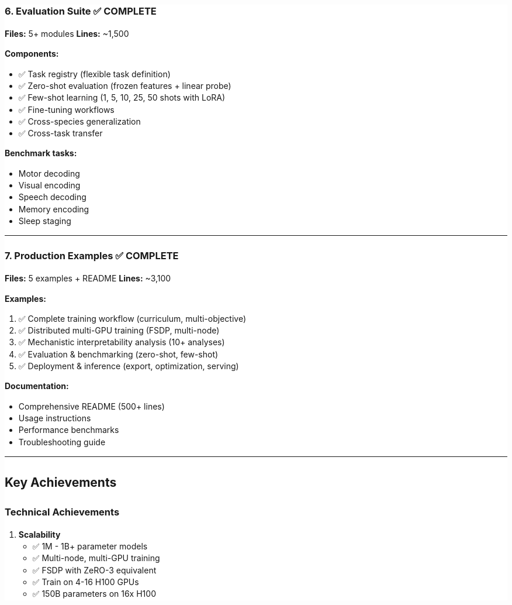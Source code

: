 ### 6. Evaluation Suite ✅ COMPLETE

**Files:** 5+ modules
**Lines:** ~1,500

**Components:**
- ✅ Task registry (flexible task definition)
- ✅ Zero-shot evaluation (frozen features + linear probe)
- ✅ Few-shot learning (1, 5, 10, 25, 50 shots with LoRA)
- ✅ Fine-tuning workflows
- ✅ Cross-species generalization
- ✅ Cross-task transfer

**Benchmark tasks:**
- Motor decoding
- Visual encoding
- Speech decoding
- Memory encoding
- Sleep staging

---

### 7. Production Examples ✅ COMPLETE

**Files:** 5 examples + README
**Lines:** ~3,100

**Examples:**
1. ✅ Complete training workflow (curriculum, multi-objective)
2. ✅ Distributed multi-GPU training (FSDP, multi-node)
3. ✅ Mechanistic interpretability analysis (10+ analyses)
4. ✅ Evaluation & benchmarking (zero-shot, few-shot)
5. ✅ Deployment & inference (export, optimization, serving)

**Documentation:**
- Comprehensive README (500+ lines)
- Usage instructions
- Performance benchmarks
- Troubleshooting guide

---

## Key Achievements

### Technical Achievements

1. **Scalability**
   - ✅ 1M - 1B+ parameter models
   - ✅ Multi-node, multi-GPU training
   - ✅ FSDP with ZeRO-3 equivalent
   - ✅ Train on 4-16 H100 GPUs
   - ✅ 150B parameters on 16x H100
